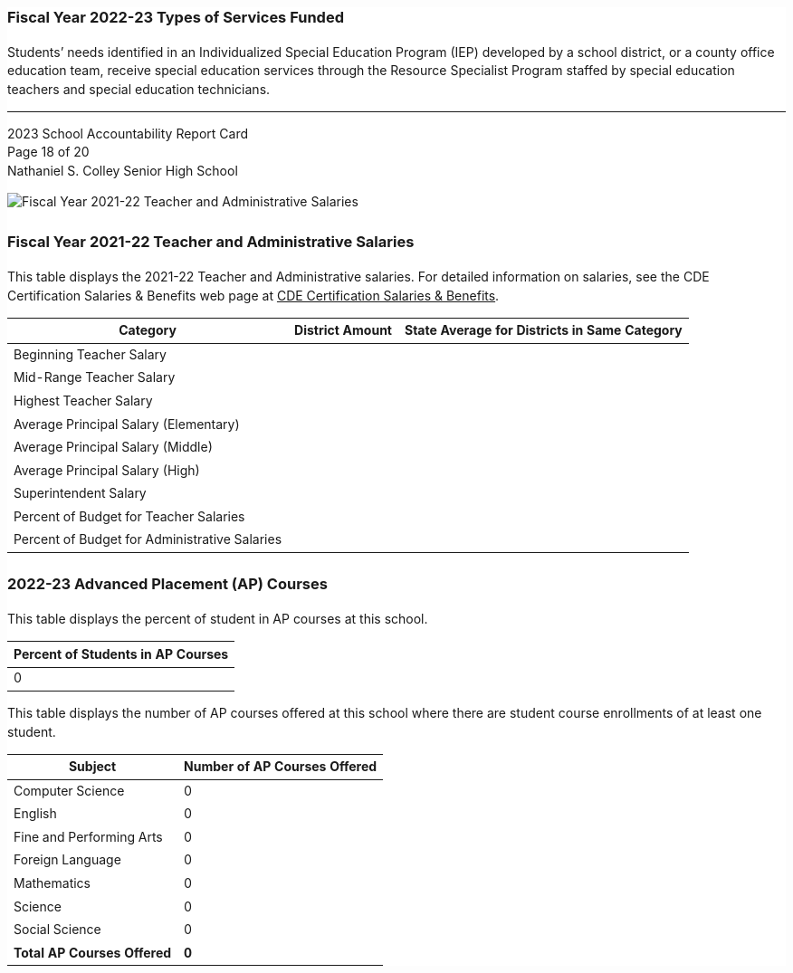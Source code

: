 ### Fiscal Year 2022-23 Types of Services Funded
Students’ needs identified in an Individualized Special Education Program (IEP) developed by a school district, or a county office education team, receive special education services through the Resource Specialist Program staffed by special education teachers and special education technicians.

---

2023 School Accountability Report Card  
Page 18 of 20  
Nathaniel S. Colley Senior High School

![Fiscal Year 2021-22 Teacher and Administrative Salaries](http://www.cde.ca.gov/ds/fd/cs/)

### Fiscal Year 2021-22 Teacher and Administrative Salaries
This table displays the 2021-22 Teacher and Administrative salaries. For detailed information on salaries, see the CDE Certification Salaries & Benefits web page at [CDE Certification Salaries & Benefits](http://www.cde.ca.gov/ds/fd/cs/).

| Category                               | District Amount | State Average for Districts in Same Category |
|----------------------------------------|------------------|----------------------------------------------|
| Beginning Teacher Salary               |                  |                                              |
| Mid-Range Teacher Salary               |                  |                                              |
| Highest Teacher Salary                 |                  |                                              |
| Average Principal Salary (Elementary)  |                  |                                              |
| Average Principal Salary (Middle)      |                  |                                              |
| Average Principal Salary (High)        |                  |                                              |
| Superintendent Salary                  |                  |                                              |
| Percent of Budget for Teacher Salaries  |                  |                                              |
| Percent of Budget for Administrative Salaries |              |                                              |

### 2022-23 Advanced Placement (AP) Courses
This table displays the percent of student in AP courses at this school.

| Percent of Students in AP Courses |
|-----------------------------------|
| 0                                 |

This table displays the number of AP courses offered at this school where there are student course enrollments of at least one student.

| Subject               | Number of AP Courses Offered |
|----------------------|------------------------------|
| Computer Science      | 0                            |
| English               | 0                            |
| Fine and Performing Arts | 0                         |
| Foreign Language      | 0                            |
| Mathematics          | 0                            |
| Science              | 0                            |
| Social Science       | 0                            |
| **Total AP Courses Offered** | **0**                |
